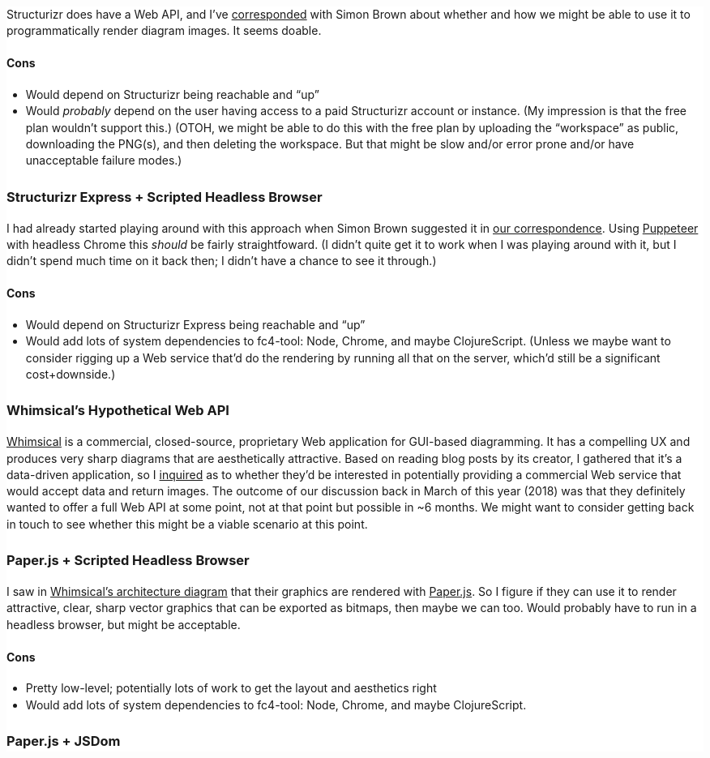 Structurizr does have a Web API, and I’ve [corresponded](https://gist.github.com/aviflax/e274b87e558b3ca3d24a8c3f81843fc5) with Simon Brown about whether and how we might be able to use it to programmatically render diagram images. It seems doable.

#### Cons

* Would depend on Structurizr being reachable and “up”
* Would _probably_ depend on the user having access to a paid Structurizr account or instance. (My impression is that the free plan wouldn’t support this.) (OTOH, we might be able to do this with the free plan by uploading the “workspace” as public, downloading the PNG(s), and then deleting the workspace. But that might be slow and/or error prone and/or have unacceptable failure modes.)

### Structurizr Express + Scripted Headless Browser

I had already started playing around with this approach when Simon Brown suggested it in [our correspondence](https://gist.github.com/aviflax/e274b87e558b3ca3d24a8c3f81843fc5). Using [Puppeteer](https://pptr.dev) with headless Chrome this _should_ be fairly straightfoward. (I didn’t quite get it to work when I was playing around with it, but I didn’t spend much time on it back then; I didn’t have a chance to see it through.)

#### Cons

* Would depend on Structurizr Express being reachable and “up”
* Would add lots of system dependencies to fc4-tool: Node, Chrome, and maybe ClojureScript. (Unless we maybe want to consider rigging up a Web service that’d do the rendering by running all that on the server, which’d still be a significant cost+downside.)

### Whimsical’s Hypothetical Web API

[Whimsical](https://whimsical.co/) is a commercial, closed-source, proprietary Web application for GUI-based diagramming. It has a compelling UX and produces very sharp diagrams that are aesthetically attractive. Based on reading blog posts by its creator, I gathered that it’s a data-driven application, so I [inquired](https://gist.github.com/aviflax/0f22c7b79dd76ecbaa9e19fe1bd652a0) as to whether they’d be interested in potentially providing a commercial Web service that would accept data and return images. The outcome of our discussion back in March of this year (2018) was that they definitely wanted to offer a full Web API at some point, not at that point but possible in ~6 months. We might want to consider getting back in touch to see whether this might be a viable scenario at this point.

### Paper.js + Scripted Headless Browser

I saw in [Whimsical’s architecture diagram](https://whimsical.co/Q5patpyGV3RDvkvkx1f6Ck) that their graphics are rendered with [Paper.js](http://paperjs.org/). So I figure if they can use it to render attractive, clear, sharp vector graphics that can be exported as bitmaps, then maybe we can too. Would probably have to run in a headless browser, but might be acceptable.

#### Cons

* Pretty low-level; potentially lots of work to get the layout and aesthetics right
* Would add lots of system dependencies to fc4-tool: Node, Chrome, and maybe ClojureScript.

### Paper.js + JSDom
